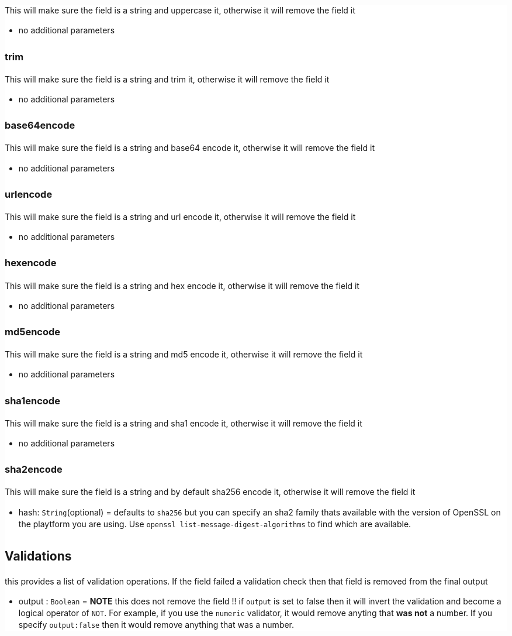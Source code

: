 This will make sure the field is a string and uppercase it, otherwise it will remove the field it

- no additional parameters

### trim

This will make sure the field is a string and trim it, otherwise it will remove the field it

- no additional parameters

### base64encode

This will make sure the field is a string and base64 encode it, otherwise it will remove the field it

- no additional parameters

### urlencode

This will make sure the field is a string and url encode it, otherwise it will remove the field it

- no additional parameters

### hexencode

This will make sure the field is a string and hex encode it, otherwise it will remove the field it

- no additional parameters

### md5encode

This will make sure the field is a string and md5 encode it, otherwise it will remove the field it

- no additional parameters

### sha1encode

This will make sure the field is a string and sha1 encode it, otherwise it will remove the field it

- no additional parameters

### sha2encode

This will make sure the field is a string and by default sha256 encode it, otherwise it will remove the field it

- hash: `String`(optional) = defaults to `sha256` but you can specify an sha2 family thats available with the version of OpenSSL on the playtform you are using. Use `openssl list-message-digest-algorithms` to find which are available.

## Validations

this provides a list of validation operations. If the field failed a validation check then that field is removed from the final output

- output : `Boolean` = **NOTE** this does not remove the field !! if `output` is set to false then it will invert the validation and become a logical operator of `NOT`. For example, if you use the `numeric` validator, it would remove anyting that **was not** a number. If you specify `output:false` then it would remove anything that was a number.

